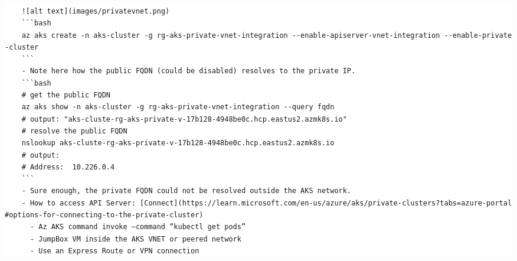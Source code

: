         ![alt text](images/privatevnet.png)
        ```bash
        az aks create -n aks-cluster -g rg-aks-private-vnet-integration --enable-apiserver-vnet-integration --enable-private-cluster 
        ```
        - Note here how the public FQDN (could be disabled) resolves to the private IP. 
        ```bash
        # get the public FQDN 
        az aks show -n aks-cluster -g rg-aks-private-vnet-integration --query fqdn 
        # output: "aks-cluste-rg-aks-private-v-17b128-4948be0c.hcp.eastus2.azmk8s.io" 
        # resolve the public FQDN 
        nslookup aks-cluste-rg-aks-private-v-17b128-4948be0c.hcp.eastus2.azmk8s.io 
        # output: 
        # Address:  10.226.0.4 
        ```
        - Sure enough, the private FQDN could not be resolved outside the AKS network. 
        - How to access API Server: [Connect](https://learn.microsoft.com/en-us/azure/aks/private-clusters?tabs=azure-portal#options-for-connecting-to-the-private-cluster)
          - Az AKS command invoke –command “kubectl get pods” 
          - JumpBox VM inside the AKS VNET or peered network 
          - Use an Express Route or VPN connection 
    